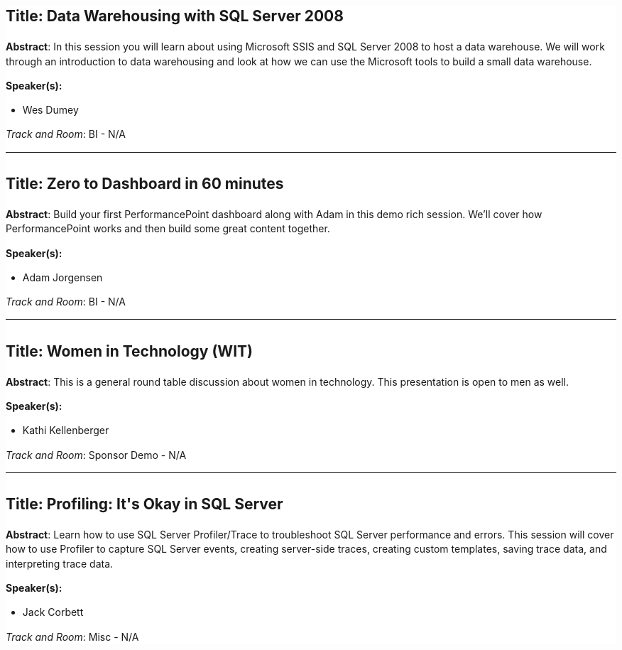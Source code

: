  
## Title: Data Warehousing with SQL Server 2008
 
**Abstract**:
In this session you will learn about using Microsoft SSIS and SQL Server 2008 to host a data warehouse.   We will work through an introduction to data warehousing and look at how we can use the Microsoft tools to build a small data warehouse.   
 
**Speaker(s):**
- Wes Dumey
 
*Track and Room*: BI - N/A
 
----------------------------------------------------------------------------------- 
 
 
## Title: Zero to Dashboard in 60 minutes
 
**Abstract**:
Build your first PerformancePoint dashboard along with Adam in this demo rich session. We’ll cover how PerformancePoint works and then build some great content together.
 
**Speaker(s):**
- Adam Jorgensen
 
*Track and Room*: BI - N/A
 
----------------------------------------------------------------------------------- 
 
 
## Title: Women in Technology (WIT)
 
**Abstract**:
This is a general round table discussion about women in technology. This presentation is open to men as well. 
 
**Speaker(s):**
- Kathi Kellenberger
 
*Track and Room*: Sponsor Demo - N/A
 
----------------------------------------------------------------------------------- 
 
 
## Title: Profiling:  It's Okay in SQL Server
 
**Abstract**:
Learn how to use SQL Server Profiler/Trace to troubleshoot SQL Server performance and errors.  This session will cover how to use Profiler to capture SQL Server events, creating server-side traces, creating custom templates, saving trace data, and interpreting trace data.
 
**Speaker(s):**
- Jack Corbett
 
*Track and Room*: Misc - N/A
 